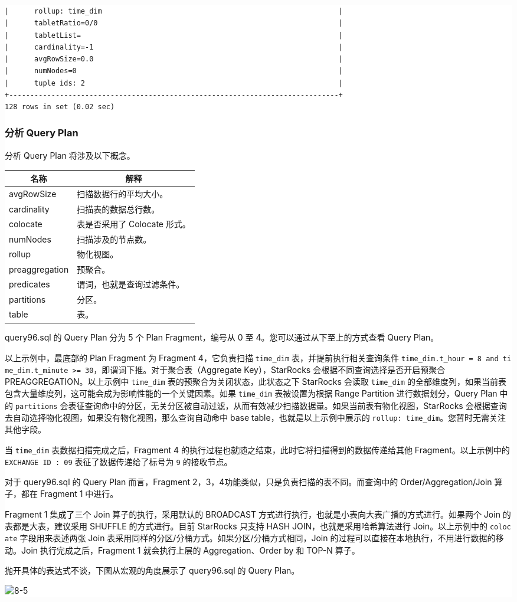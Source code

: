 ```plain text
|      rollup: time_dim                                                        |
|      tabletRatio=0/0                                                         |
|      tabletList=                                                             |
|      cardinality=-1                                                          |
|      avgRowSize=0.0                                                          |
|      numNodes=0                                                              |
|      tuple ids: 2                                                            |
+------------------------------------------------------------------------------+
128 rows in set (0.02 sec)
```

### 分析 Query Plan

分析 Query Plan 将涉及以下概念。

|名称|解释|
|---|---|
|avgRowSize|扫描数据行的平均大小。|
|cardinality|扫描表的数据总行数。|
|colocate|表是否采用了 Colocate 形式。|
|numNodes|扫描涉及的节点数。|
|rollup|物化视图。|
|preaggregation|预聚合。|
|predicates|谓词，也就是查询过滤条件。|
|partitions|分区。|
|table|表。|

query96.sql 的 Query Plan 分为 5 个 Plan Fragment，编号从 0 至 4。您可以通过从下至上的方式查看 Query Plan。

以上示例中，最底部的 Plan Fragment 为 Fragment 4，它负责扫描 `time_dim` 表，并提前执行相关查询条件 `time_dim.t_hour = 8 and time_dim.t_minute >= 30`，即谓词下推。对于聚合表（Aggregate Key），StarRocks 会根据不同查询选择是否开启预聚合 PREAGGREGATION。以上示例中 `time_dim` 表的预聚合为关闭状态，此状态之下 StarRocks 会读取 `time_dim` 的全部维度列，如果当前表包含大量维度列，这可能会成为影响性能的一个关键因素。如果 `time_dim` 表被设置为根据 Range Partition 进行数据划分，Query Plan 中的 `partitions` 会表征查询命中的分区，无关分区被自动过滤，从而有效减少扫描数据量。如果当前表有物化视图，StarRocks 会根据查询去自动选择物化视图，如果没有物化视图，那么查询自动命中 base table，也就是以上示例中展示的 `rollup: time_dim`。您暂时无需关注其他字段。

当 `time_dim` 表数据扫描完成之后，Fragment 4 的执行过程也就随之结束，此时它将扫描得到的数据传递给其他 Fragment。以上示例中的 `EXCHANGE ID : 09` 表征了数据传递给了标号为 `9` 的接收节点。

对于 query96.sql 的 Query Plan 而言，Fragment 2，3，4功能类似，只是负责扫描的表不同。而查询中的 Order/Aggregation/Join 算子，都在 Fragment 1 中进行。

Fragment 1 集成了三个 Join 算子的执行，采用默认的 BROADCAST 方式进行执行，也就是小表向大表广播的方式进行。如果两个 Join 的表都是大表，建议采用 SHUFFLE 的方式进行。目前 StarRocks 只支持 HASH JOIN，也就是采用哈希算法进行 Join。以上示例中的 `colocate` 字段用来表述两张 Join 表采用同样的分区/分桶方式。如果分区/分桶方式相同，Join 的过程可以直接在本地执行，不用进行数据的移动。Join 执行完成之后，Fragment 1 就会执行上层的 Aggregation、Order by 和 TOP-N 算子。

抛开具体的表达式不谈，下图从宏观的角度展示了 query96.sql 的 Query Plan。

![8-5](../assets/8-5.png)
